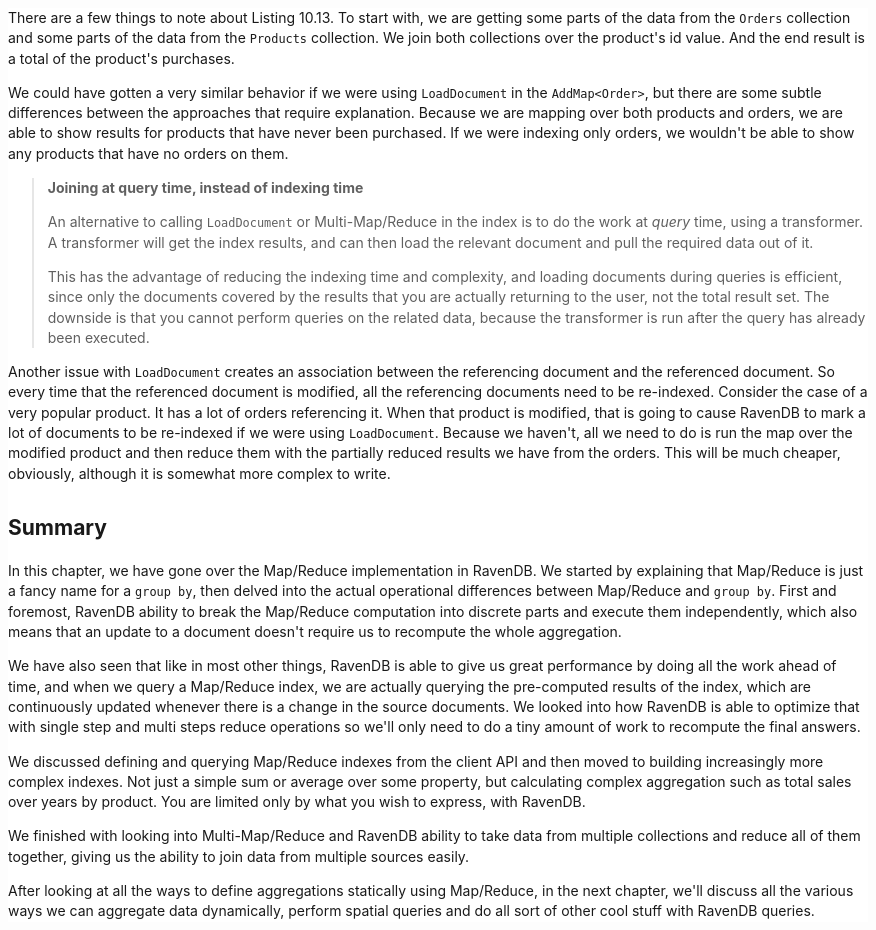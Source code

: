 There are a few things to note about Listing 10.13. To start with, we are getting some parts of the data from the `Orders` collection and some parts of the data from the `Products` collection. We join both collections over the product's id value. And the end result is a total of the product's purchases.

We could have gotten a very similar behavior if we were using `LoadDocument` in the `AddMap<Order>`, but there are some subtle differences between the approaches that require explanation. Because we are mapping over both products and orders, we are able to show results for products that have never been purchased. If we were indexing only orders, we wouldn't be able to show any products that have no orders on them.

> **Joining at query time, instead of indexing time**
> 
> An alternative to calling `LoadDocument` or Multi-Map/Reduce in the index is to do the work at _query_ time, using a transformer. A transformer will get the index results,
> and can then load the relevant document and pull the required data out of it.
> 
> This has the advantage of reducing the indexing time and complexity, and loading documents during queries is efficient, since only the documents covered by the results that 
> you are actually returning to the user, not the total result set. The downside is that you cannot perform queries on the related data, because the transformer is run after
> the query has already been executed.

Another issue with `LoadDocument` creates an association between the referencing document and the referenced document. So every time that the referenced document is modified, all the referencing documents need to be re-indexed. Consider the case of a very popular product. It has a lot of orders referencing it. When that product is modified, that is going to cause RavenDB to mark a lot of documents to be re-indexed if we were using `LoadDocument`. Because we haven't, all we need to do is run the map over the modified product and then reduce them with the partially reduced results we have from the orders. This will be much cheaper, obviously, although it is somewhat more complex to write.

## Summary

In this chapter, we have gone over the Map/Reduce implementation in RavenDB. We started by explaining that Map/Reduce is just a fancy name for a `group by`, then delved into the actual operational differences between Map/Reduce and `group by`. First and foremost, RavenDB ability to break the Map/Reduce computation into discrete parts and execute them independently, which also means that an update to a document doesn't require us to recompute the whole aggregation.

We have also seen that like in most other things, RavenDB is able to give us great performance by doing all the work ahead of time, and when we query a Map/Reduce index, we are actually querying the pre-computed results of the index, which are continuously updated whenever there is a change in the source documents. We looked into how RavenDB is able to optimize that with single step and multi steps reduce operations so we'll only need to do a tiny amount of work to recompute the final answers.

We discussed defining and querying Map/Reduce indexes from the client API and then moved to building increasingly more complex indexes. Not just a simple sum or average over some property, but calculating complex aggregation such as total sales over years by product. You are limited only by what you wish to express, with RavenDB.

We finished with looking into Multi-Map/Reduce and RavenDB ability to take data from multiple collections and reduce all of them together, giving us the ability to join data from multiple sources easily.

After looking at all the ways to define aggregations statically using Map/Reduce, in the next chapter, we'll discuss all the various ways we can aggregate data dynamically, perform spatial queries and do all sort of other cool stuff with RavenDB queries.
